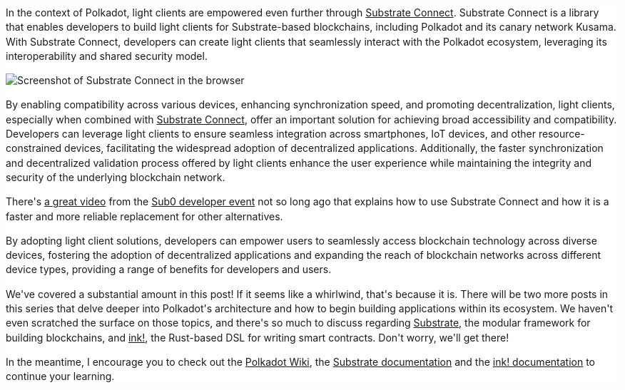 In the context of Polkadot, light clients are empowered even further through [Substrate Connect](https://wiki.polkadot.network/docs/build-substrate). Substrate Connect is a library that enables developers to build light clients for Substrate-based blockchains, including Polkadot and its canary network Kusama. With Substrate Connect, developers can create light clients that seamlessly interact with the Polkadot ecosystem, leveraging its interoperability and shared security model.

![Screenshot of Substrate Connect in the browser](https://dev-to-uploads.s3.amazonaws.com/uploads/articles/ijfmzg13j8h13a7tsn3k.jpg)

By enabling compatibility across various devices, enhancing synchronization speed, and promoting decentralization, light clients, especially when combined with [Substrate Connect](https://substrate.io/developers/substrate-connect/), offer an important solution for achieving broad accessibility and compatibility. Developers can leverage light clients to ensure seamless integration across smartphones, IoT devices, and other resource-constrained devices, facilitating the widespread adoption of decentralized applications. Additionally, the faster synchronization and decentralized validation process offered by light clients enhance the user experience while maintaining the integrity and security of the underlying blockchain network.

There's [a great video](https://www.youtube.com/watch?v=D0c2s-FYmgA) from the [Sub0 developer event](https://sub0.polkadot.network/) not so long ago that explains how to use Substrate Connect and how it is a faster and more reliable replacement for other alternatives.

By adopting light client solutions, developers can empower users to seamlessly access blockchain technology across diverse devices, fostering the adoption of decentralized applications and expanding the reach of blockchain networks across different device types, providing a range of benefits for developers and users.

We've covered a substantial amount in this post! If it seems like a whirlwind, that's because it is. There will be two more posts in this series that delve deeper into Polkadot's architecture and how to begin building applications within its ecosystem. We haven't even scratched the surface on those topics, and there's so much to discuss regarding [Substrate](https://substrate.io), the modular framework for building blockchains, and [ink!](https://use.ink), the Rust-based DSL for writing smart contracts. Don't worry, we'll get there!

In the meantime, I encourage you to check out the [Polkadot Wiki](https://wiki.polkadot.network/), the [Substrate documentation](https://docs.substrate.io/) and the [ink! documentation](https://use.ink/) to continue your learning.